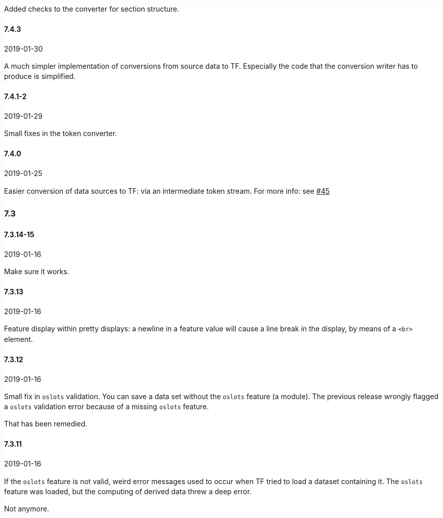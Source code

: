 Added checks to the converter for section structure.

#### 7.4.3

2019-01-30

A much simpler implementation of conversions from source data to TF.
Especially the code that the conversion writer has to produce is simplified.

#### 7.4.1-2

2019-01-29

Small fixes in the token converter.

#### 7.4.0

2019-01-25

Easier conversion of data sources to TF: via an intermediate token stream.
For more info: see [#45](https://github.com/annotation/text-fabric/issues/45) 


### 7.3

#### 7.3.14-15

2019-01-16

Make sure it works.

#### 7.3.13

2019-01-16

Feature display within pretty displays: a newline in a feature value will cause
a line break in the display, by means of a `<br>` element.

#### 7.3.12

2019-01-16

Small fix in `oslots` validation.
You can save a data set without the `oslots` feature (a module).
The previous release wrongly flagged a `oslots` validation error because of a missing
`oslots` feature. 

That has been remedied.

#### 7.3.11

2019-01-16

If the `oslots` feature is not valid, weird error messages used to occur when TF
tried to load a dataset containing it. 
The `oslots` feature was loaded, but the computing of derived data threw a deep error.

Not anymore.
